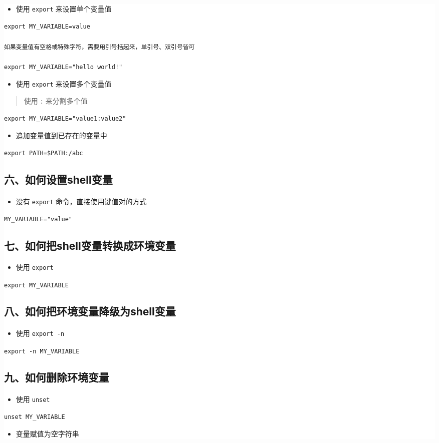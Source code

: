 * 使用 `export` 来设置单个变量值

```shell
export MY_VARIABLE=value

如果变量值有空格或特殊字符，需要用引号括起来，单引号、双引号皆可

export MY_VARIABLE="hello world!"
```

* 使用 `export` 来设置多个变量值

> 使用 `:` 来分割多个值

```shell
export MY_VARIABLE="value1:value2"
```

* 追加变量值到已存在的变量中

```shell
export PATH=$PATH:/abc
```

## 六、如何设置shell变量

* 没有 `export` 命令，直接使用键值对的方式

```shell
MY_VARIABLE="value"
```

## 七、如何把shell变量转换成环境变量

* 使用 `export`

```shell
export MY_VARIABLE
```

## 八、如何把环境变量降级为shell变量

* 使用 `export -n`

```shell
export -n MY_VARIABLE
```

## 九、如何删除环境变量

* 使用 `unset`

```shell
unset MY_VARIABLE
```

* 变量赋值为空字符串
